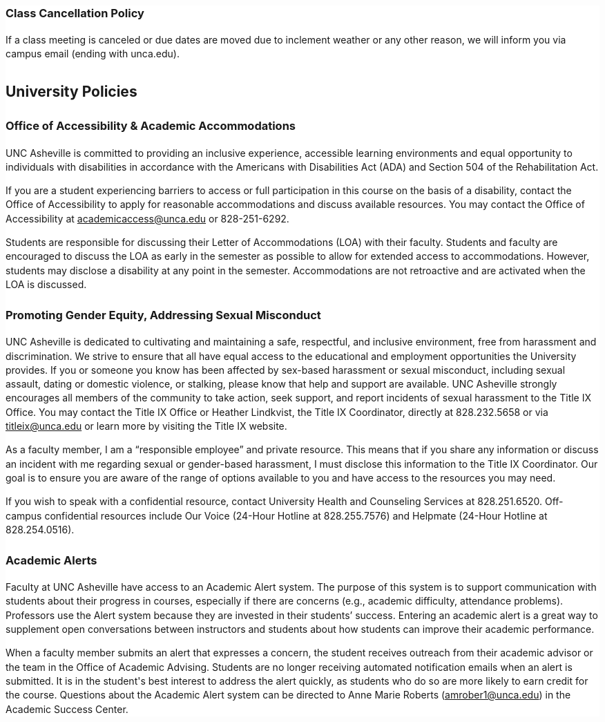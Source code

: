 ### Class Cancellation Policy
If a class meeting is canceled or due dates are moved due to inclement weather or any other reason, we will inform you via campus email (ending with unca.edu).

## University Policies

### Office of Accessibility & Academic Accommodations
UNC Asheville is committed to providing an inclusive experience, accessible learning environments and equal opportunity to individuals with disabilities in accordance with the Americans with Disabilities Act (ADA) and Section 504 of the Rehabilitation Act. 

If you are a student experiencing barriers to access or full participation in this course on the basis of a disability, contact the Office of Accessibility to apply for reasonable accommodations and discuss available resources. You may contact the Office of Accessibility at academicaccess@unca.edu or 828-251-6292. 

Students are responsible for discussing their Letter of Accommodations (LOA) with their faculty. Students and faculty are encouraged to discuss the LOA as early in the semester as possible to allow for extended access to accommodations. However, students may disclose a disability at any point in the semester. Accommodations are not retroactive and are activated when the LOA is discussed.  

### Promoting Gender Equity, Addressing Sexual Misconduct
UNC Asheville is dedicated to cultivating and maintaining a safe, respectful, and inclusive environment, free from harassment and discrimination. We strive to ensure that all have equal access to the educational and employment opportunities the University provides. If you or someone you know has been affected by sex-based harassment or sexual misconduct, including sexual assault, dating or domestic violence, or stalking, please know that help and support are available. UNC Asheville strongly encourages all members of the community to take action, seek support, and report incidents of sexual harassment to the Title IX Office.  You may contact the Title IX Office or Heather Lindkvist, the Title IX Coordinator, directly at 828.232.5658 or via titleix@unca.edu or learn more by visiting the Title IX website.

As a faculty member, I am a “responsible employee” and private resource. This means that if you share any information or discuss an incident with me regarding sexual or gender-based harassment, I must disclose this information to the Title IX Coordinator. Our goal is to ensure you are aware of the range of options available to you and have access to the resources you may need. 

If you wish to speak with a confidential resource, contact University Health and Counseling Services at 828.251.6520. Off-campus confidential resources include Our Voice (24-Hour Hotline at 828.255.7576) and Helpmate (24-Hour Hotline at 828.254.0516).

### Academic Alerts
Faculty at UNC Asheville have access to an Academic Alert system. The purpose of this system is to support communication with students about their progress in courses, especially if there are concerns (e.g., academic difficulty, attendance problems). Professors use the Alert system because they are invested in their students’ success. Entering an academic alert is a great way to supplement open conversations between instructors and students about how students can improve their academic performance. 

When a faculty member submits an alert that expresses a concern, the student receives outreach from their academic advisor or the team in the Office of Academic Advising. Students are no longer receiving automated notification emails when an alert is submitted. It is in the student's best interest to address the alert quickly, as students who do so are more likely to earn credit for the course. Questions about the Academic Alert system can be directed to Anne Marie Roberts (amrober1@unca.edu) in the Academic Success Center.
